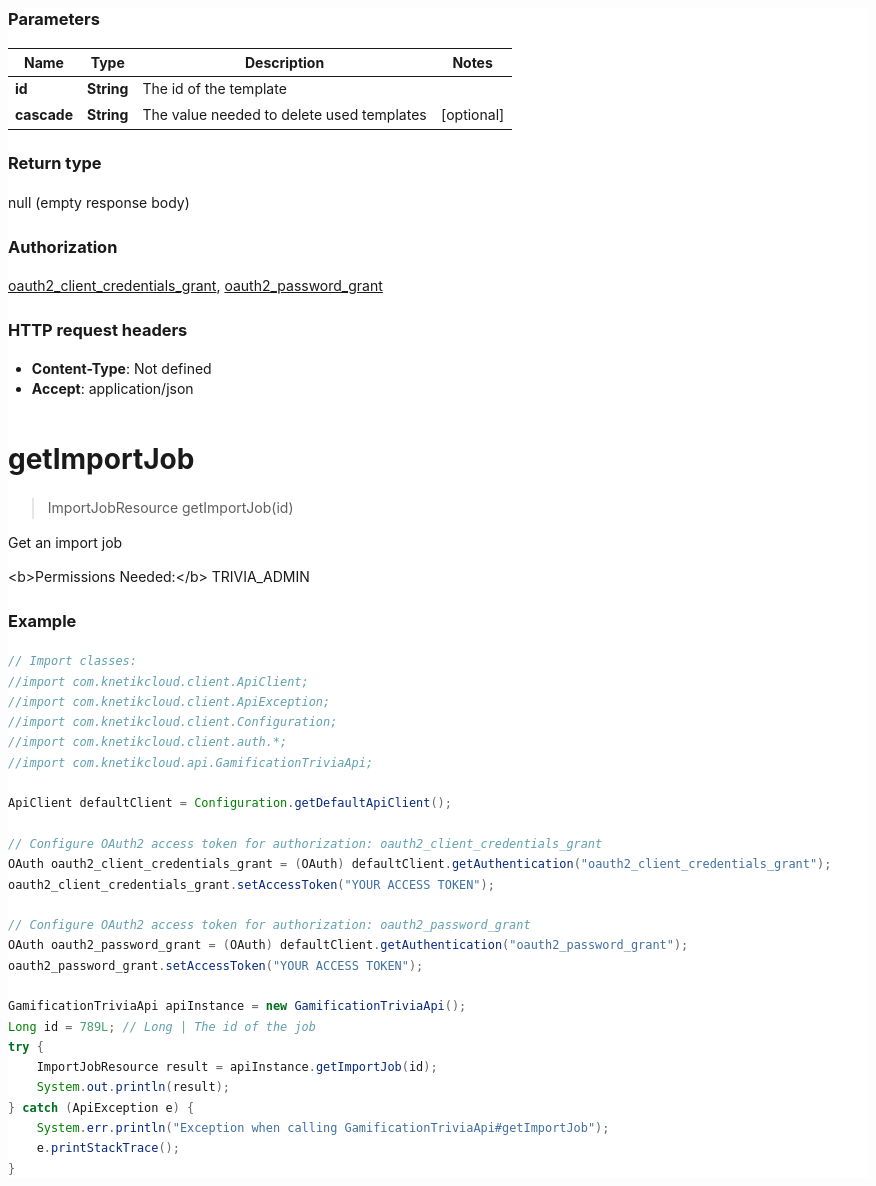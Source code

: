 ### Parameters

Name | Type | Description  | Notes
------------- | ------------- | ------------- | -------------
 **id** | **String**| The id of the template |
 **cascade** | **String**| The value needed to delete used templates | [optional]

### Return type

null (empty response body)

### Authorization

[oauth2_client_credentials_grant](../README.md#oauth2_client_credentials_grant), [oauth2_password_grant](../README.md#oauth2_password_grant)

### HTTP request headers

 - **Content-Type**: Not defined
 - **Accept**: application/json

<a name="getImportJob"></a>
# **getImportJob**
> ImportJobResource getImportJob(id)

Get an import job

&lt;b&gt;Permissions Needed:&lt;/b&gt; TRIVIA_ADMIN

### Example
```java
// Import classes:
//import com.knetikcloud.client.ApiClient;
//import com.knetikcloud.client.ApiException;
//import com.knetikcloud.client.Configuration;
//import com.knetikcloud.client.auth.*;
//import com.knetikcloud.api.GamificationTriviaApi;

ApiClient defaultClient = Configuration.getDefaultApiClient();

// Configure OAuth2 access token for authorization: oauth2_client_credentials_grant
OAuth oauth2_client_credentials_grant = (OAuth) defaultClient.getAuthentication("oauth2_client_credentials_grant");
oauth2_client_credentials_grant.setAccessToken("YOUR ACCESS TOKEN");

// Configure OAuth2 access token for authorization: oauth2_password_grant
OAuth oauth2_password_grant = (OAuth) defaultClient.getAuthentication("oauth2_password_grant");
oauth2_password_grant.setAccessToken("YOUR ACCESS TOKEN");

GamificationTriviaApi apiInstance = new GamificationTriviaApi();
Long id = 789L; // Long | The id of the job
try {
    ImportJobResource result = apiInstance.getImportJob(id);
    System.out.println(result);
} catch (ApiException e) {
    System.err.println("Exception when calling GamificationTriviaApi#getImportJob");
    e.printStackTrace();
}
```
